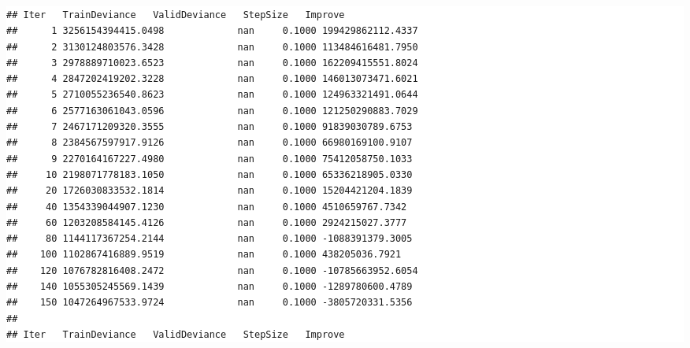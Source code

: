     ## Iter   TrainDeviance   ValidDeviance   StepSize   Improve
    ##      1 3256154394415.0498             nan     0.1000 199429862112.4337
    ##      2 3130124803576.3428             nan     0.1000 113484616481.7950
    ##      3 2978889710023.6523             nan     0.1000 162209415551.8024
    ##      4 2847202419202.3228             nan     0.1000 146013073471.6021
    ##      5 2710055236540.8623             nan     0.1000 124963321491.0644
    ##      6 2577163061043.0596             nan     0.1000 121250290883.7029
    ##      7 2467171209320.3555             nan     0.1000 91839030789.6753
    ##      8 2384567597917.9126             nan     0.1000 66980169100.9107
    ##      9 2270164167227.4980             nan     0.1000 75412058750.1033
    ##     10 2198071778183.1050             nan     0.1000 65336218905.0330
    ##     20 1726030833532.1814             nan     0.1000 15204421204.1839
    ##     40 1354339044907.1230             nan     0.1000 4510659767.7342
    ##     60 1203208584145.4126             nan     0.1000 2924215027.3777
    ##     80 1144117367254.2144             nan     0.1000 -1088391379.3005
    ##    100 1102867416889.9519             nan     0.1000 438205036.7921
    ##    120 1076782816408.2472             nan     0.1000 -10785663952.6054
    ##    140 1055305245569.1439             nan     0.1000 -1289780600.4789
    ##    150 1047264967533.9724             nan     0.1000 -3805720331.5356
    ## 
    ## Iter   TrainDeviance   ValidDeviance   StepSize   Improve